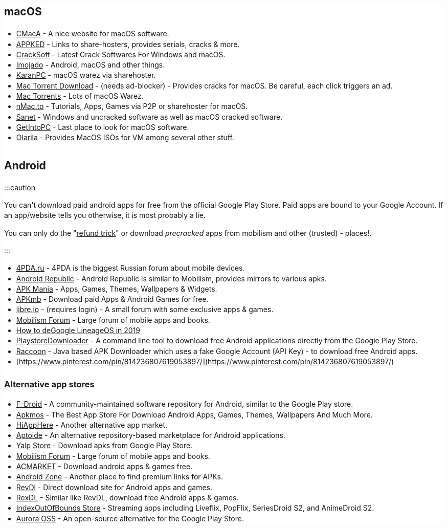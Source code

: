 ## macOS

- [CMacA](https://cmacapps.com/) - A nice website for macOS software.
- [APPKED](https://www.macbed.com) - Links to share-hosters, provides serials, cracks & more.
- [CrackSoft](https://crackzsoft.com/) - Latest Crack Softwares For Windows and macOS.
- [Imojado](https://www.imojado.org) - Android, macOS and other things.
- [KaranPC](https://karanpc.com/mac) - macOS warez via sharehoster.
- [Mac Torrent Download](https://mac-torrent-download.net/) - (needs ad-blocker) - Provides cracks for macOS. Be careful, each click triggers an ad.
- [Mac Torrents](http://mactorrent.co) - Lots of macOS Warez.
- [nMac.to](https://nmac.to) - Tutorials, Apps, Games via P2P or sharehoster for macOS.
- [Sanet](https://sanet.st/) - Windows and uncracked software as well as macOS cracked software.
- [GetIntoPC](https://getintopc.com/) - Last place to look for macOS software.
- [Olarila](http://Olarila.com) - Provides MacOS ISOs for VM among several other stuff.

## Android

:::caution

You can't download paid android apps for free from the official Google Play Store. Paid apps are bound to your Google Account. If an app/website tells you otherwise, it is most probably a lie.

You can only do the "[refund trick](https://www.androidauthority.com/how-to-get-refund-apps-google-play-store-673644/)" or download _precracked_ apps from mobilism and other (trusted) - places!.

:::

- [4PDA.ru](https://4pda.ru/forum/index.php?act=idx) - 4PDA is the biggest Russian forum about mobile devices.
- [Android Republic](https://androidrepublic.org/forums/public-mods.24/) - Android Republic is similar to Mobilism, provides mirrors to various apks.
- [APK Mania](https://apkmaniafull.com) - Apps, Games, Themes, Wallpapers & Widgets.
- [APKmb](https://apkmb.com/) - Download paid Apps & Android Games for free.
- [libre.io](https://boards.libre.io) - (requires login) - A small forum with some exclusive apps & games.
- [Mobilism Forum](https://forum.mobilism.org/index.php) - Large forum of mobile apps and books.
- [How to deGoogle LineageOS in 2019](https://reddit.com/r/privacy/comments/cldrym/how_to_degoogle_lineageos_in_2019/)
- [PlaystoreDownloader](https://github.com/ClaudiuGeorgiu/PlaystoreDownloader) - A command line tool to download free Android applications directly from the Google Play Store.
- [Raccoon](https://raccoon.onyxbits.de/) - Java based APK Downloader which uses a fake Google Account (API Key) - to download free Android apps.
- [https://www.pinterest.com/pin/814236807619053897/](https://www.pinterest.com/pin/814236807619053897/)

### Alternative app stores

- [F-Droid](https://f-droid.org/en/) - A community-maintained software repository for Android, similar to the Google Play store.
- [Apkmos](https://apkmos.com/) - The Best App Store For Download Android Apps, Games, Themes, Wallpapers And Much More.
- [HiAppHere](https://www.hiapphere.com/app/index/index?sort=update) - Another alternative app market.
- [Aptoide](https://en.aptoide.com/) - An alternative repository-based marketplace for Android applications.
- [Yalp Store](https://github.com/yeriomin/YalpStore) - Download apks from Google Play Store.
- [Mobilism Forum](https://forum.mobilism.org/index.php) - Large forum of mobile apps and books.
- [ACMARKET](https://acmarket.net/) - Download android apps & games free.
- [Android Zone](https://android-zone.ws/) - Another place to find premium links for APKs.
- [RevDl](https://www.revdl.com/) - Direct download site for Android apps and games.
- [RexDL](https://rexdl.com/) - Similar like RevDL, download free Android apps & games.
- [IndexOutOfBounds Store](https://store.ioob.pw/) - Streaming apps including Liveflix, PopFlix, SeriesDroid S2, and AnimeDroid S2.
- [Aurora OSS](https://gitlab.com/AuroraOSS/AuroraStore) - An open-source alternative for the Google Play Store.